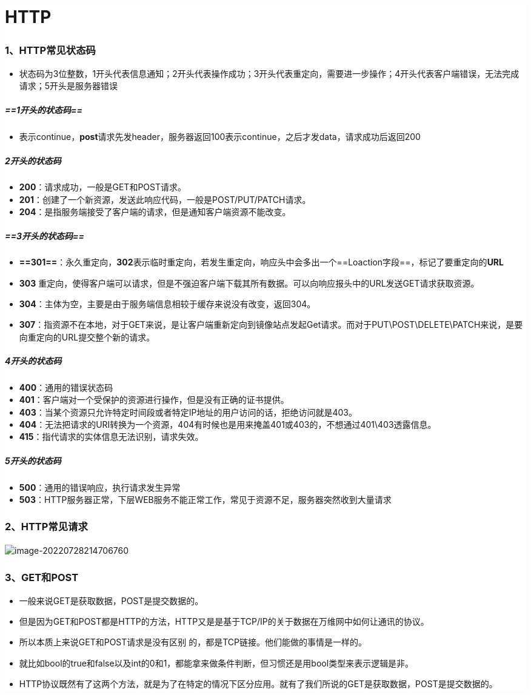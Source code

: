 # HTTP

### 1、HTTP常见状态码

- 状态码为3位整数，1开头代表信息通知；2开头代表操作成功；3开头代表重定向，需要进一步操作；4开头代表客户端错误，无法完成请求；5开头是服务器错误

##### ==1开头的状态码==

- 表示continue，**post**请求先发header，服务器返回100表示continue，之后才发data，请求成功后返回200

##### 2开头的状态码

- **200**：请求成功，一般是GET和POST请求。
- **201**：创建了一个新资源，发送此响应代码，一般是POST/PUT/PATCH请求。
- **204**：是指服务端接受了客户端的请求，但是通知客户端资源不能改变。

##### ==3开头的状态码==

- **==301==**：永久重定向，**302**表示临时重定向，若发生重定向，响应头中会多出一个==Loaction字段==，标记了要重定向的**URL**

- **303** 重定向，使得客户端可以请求，但是不强迫客户端下载其所有数据。可以向响应报头中的URL发送GET请求获取资源。
- **304**：主体为空，主要是由于服务端信息相较于缓存来说没有改变，返回304。
- **307**：指资源不在本地，对于GET来说，是让客户端重新定向到镜像站点发起Get请求。而对于PUT\POST\DELETE\PATCH来说，是要向重定向的URL提交整个新的请求。

##### 4开头的状态码

- **400**：通用的错误状态码
- **401**：客户端对一个受保护的资源进行操作，但是没有正确的证书提供。
- **403**：当某个资源只允许特定时间段或者特定IP地址的用户访问的话，拒绝访问就是403。
- **404**：无法把请求的URI转换为一个资源，404有时候也是用来掩盖401或403的，不想通过401\403透露信息。
- **415**：指代请求的实体信息无法识别，请求失效。

##### 5开头的状态码

- **500**：通用的错误响应，执行请求发生异常
- **503**：HTTP服务器正常，下层WEB服务不能正常工作，常见于资源不足，服务器突然收到大量请求



### 2、HTTP常见请求

![image-20220728214706760](C:\Users\mcw\AppData\Roaming\Typora\typora-user-images\image-20220728214706760.png)



### 3、GET和POST

- 一般来说GET是获取数据，POST是提交数据的。

- 但是因为GET和POST都是HTTP的方法，HTTP又是是基于TCP/IP的关于数据在万维网中如何让通讯的协议。

- 所以本质上来说GET和POST请求是没有区别 的，都是TCP链接。他们能做的事情是一样的。

- 就比如bool的true和false以及int的0和1，都能拿来做条件判断，但习惯还是用bool类型来表示逻辑是非。

- HTTP协议既然有了这两个方法，就是为了在特定的情况下区分应用。就有了我们所说的GET是获取数据，POST是提交数据的。
